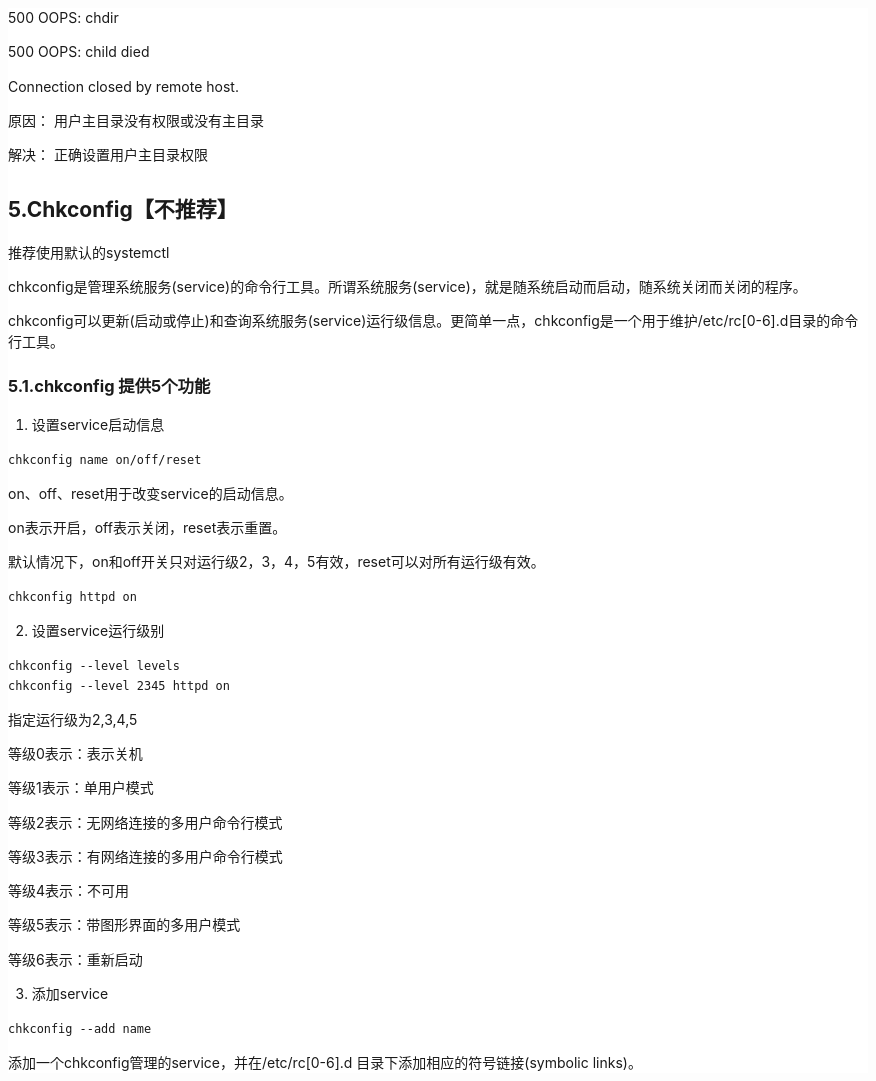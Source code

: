 500 OOPS: chdir

500 OOPS: child died

Connection closed by remote host.

原因： 用户主目录没有权限或没有主目录

解决： 正确设置用户主目录权限

## 5.Chkconfig【不推荐】

推荐使用默认的systemctl

chkconfig是管理系统服务(service)的命令行工具。所谓系统服务(service)，就是随系统启动而启动，随系统关闭而关闭的程序。

chkconfig可以更新(启动或停止)和查询系统服务(service)运行级信息。更简单一点，chkconfig是一个用于维护/etc/rc[0-6].d目录的命令行工具。

### 5.1.chkconfig 提供5个功能

1. 设置service启动信息
```shell
chkconfig name on/off/reset
```

on、off、reset用于改变service的启动信息。

on表示开启，off表示关闭，reset表示重置。

默认情况下，on和off开关只对运行级2，3，4，5有效，reset可以对所有运行级有效。
```shell
chkconfig httpd on
```

2. 设置service运行级别
```shell
chkconfig --level levels
chkconfig --level 2345 httpd on
```

指定运行级为2,3,4,5

等级0表示：表示关机

等级1表示：单用户模式

等级2表示：无网络连接的多用户命令行模式

等级3表示：有网络连接的多用户命令行模式

等级4表示：不可用

等级5表示：带图形界面的多用户模式

等级6表示：重新启动

3. 添加service
```shell
chkconfig --add name
```

添加一个chkconfig管理的service，并在/etc/rc[0-6].d
目录下添加相应的符号链接(symbolic links)。

